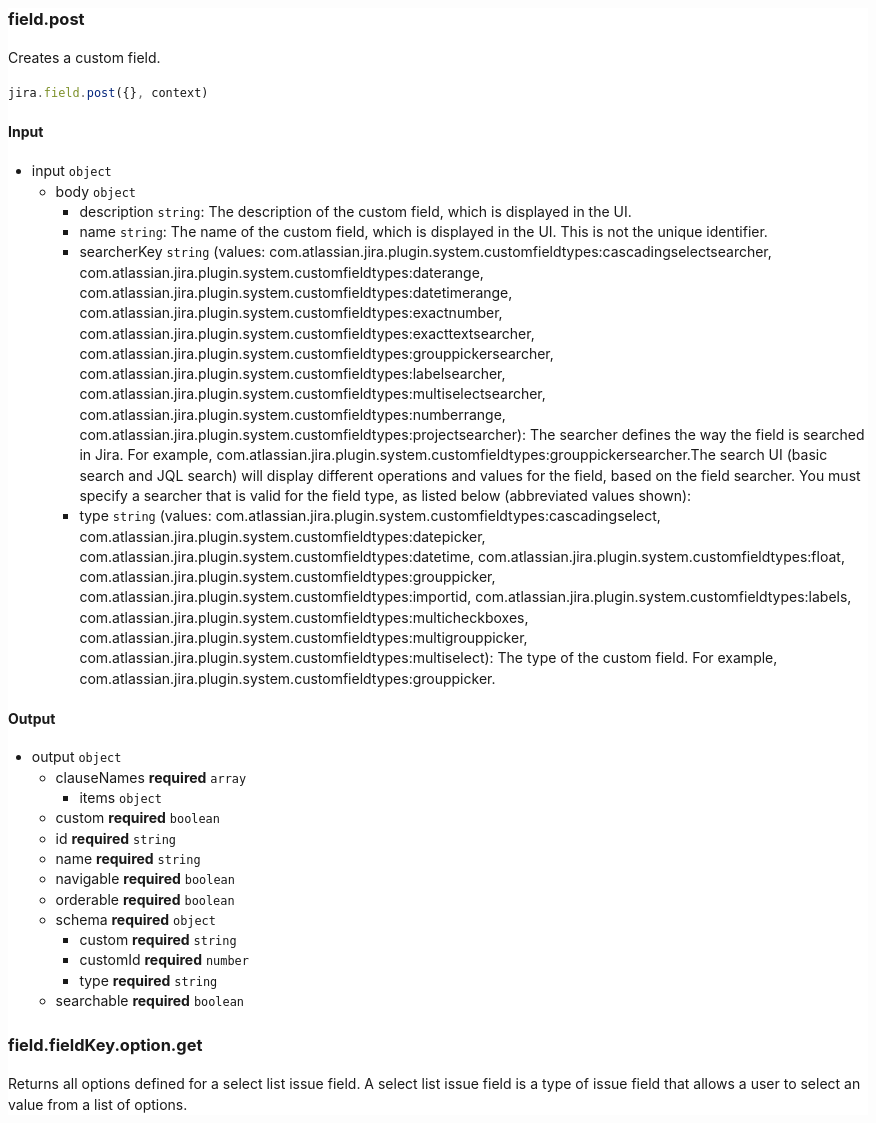 ### field.post
Creates a custom field.


```js
jira.field.post({}, context)
```

#### Input
* input `object`
  * body `object`
    * description `string`: The description of the custom field, which is displayed in the UI.
    * name `string`: The name of the custom field, which is displayed in the UI. This is not the unique identifier.
    * searcherKey `string` (values: com.atlassian.jira.plugin.system.customfieldtypes:cascadingselectsearcher, com.atlassian.jira.plugin.system.customfieldtypes:daterange, com.atlassian.jira.plugin.system.customfieldtypes:datetimerange, com.atlassian.jira.plugin.system.customfieldtypes:exactnumber, com.atlassian.jira.plugin.system.customfieldtypes:exacttextsearcher, com.atlassian.jira.plugin.system.customfieldtypes:grouppickersearcher, com.atlassian.jira.plugin.system.customfieldtypes:labelsearcher, com.atlassian.jira.plugin.system.customfieldtypes:multiselectsearcher, com.atlassian.jira.plugin.system.customfieldtypes:numberrange, com.atlassian.jira.plugin.system.customfieldtypes:projectsearcher): The searcher defines the way the field is searched in Jira. For example, com.atlassian.jira.plugin.system.customfieldtypes:grouppickersearcher.The search UI (basic search and JQL search) will display different operations and values for the field, based on the field searcher. You must specify a searcher that is valid for the field type, as listed below (abbreviated values shown):
    * type `string` (values: com.atlassian.jira.plugin.system.customfieldtypes:cascadingselect, com.atlassian.jira.plugin.system.customfieldtypes:datepicker, com.atlassian.jira.plugin.system.customfieldtypes:datetime, com.atlassian.jira.plugin.system.customfieldtypes:float, com.atlassian.jira.plugin.system.customfieldtypes:grouppicker, com.atlassian.jira.plugin.system.customfieldtypes:importid, com.atlassian.jira.plugin.system.customfieldtypes:labels, com.atlassian.jira.plugin.system.customfieldtypes:multicheckboxes, com.atlassian.jira.plugin.system.customfieldtypes:multigrouppicker, com.atlassian.jira.plugin.system.customfieldtypes:multiselect): The type of the custom field. For example, com.atlassian.jira.plugin.system.customfieldtypes:grouppicker.

#### Output
* output `object`
  * clauseNames **required** `array`
    * items `object`
  * custom **required** `boolean`
  * id **required** `string`
  * name **required** `string`
  * navigable **required** `boolean`
  * orderable **required** `boolean`
  * schema **required** `object`
    * custom **required** `string`
    * customId **required** `number`
    * type **required** `string`
  * searchable **required** `boolean`

### field.fieldKey.option.get
Returns all options defined for a select list issue field. A select list issue field is a type of issue field that allows a user to select an value from a list of options.
